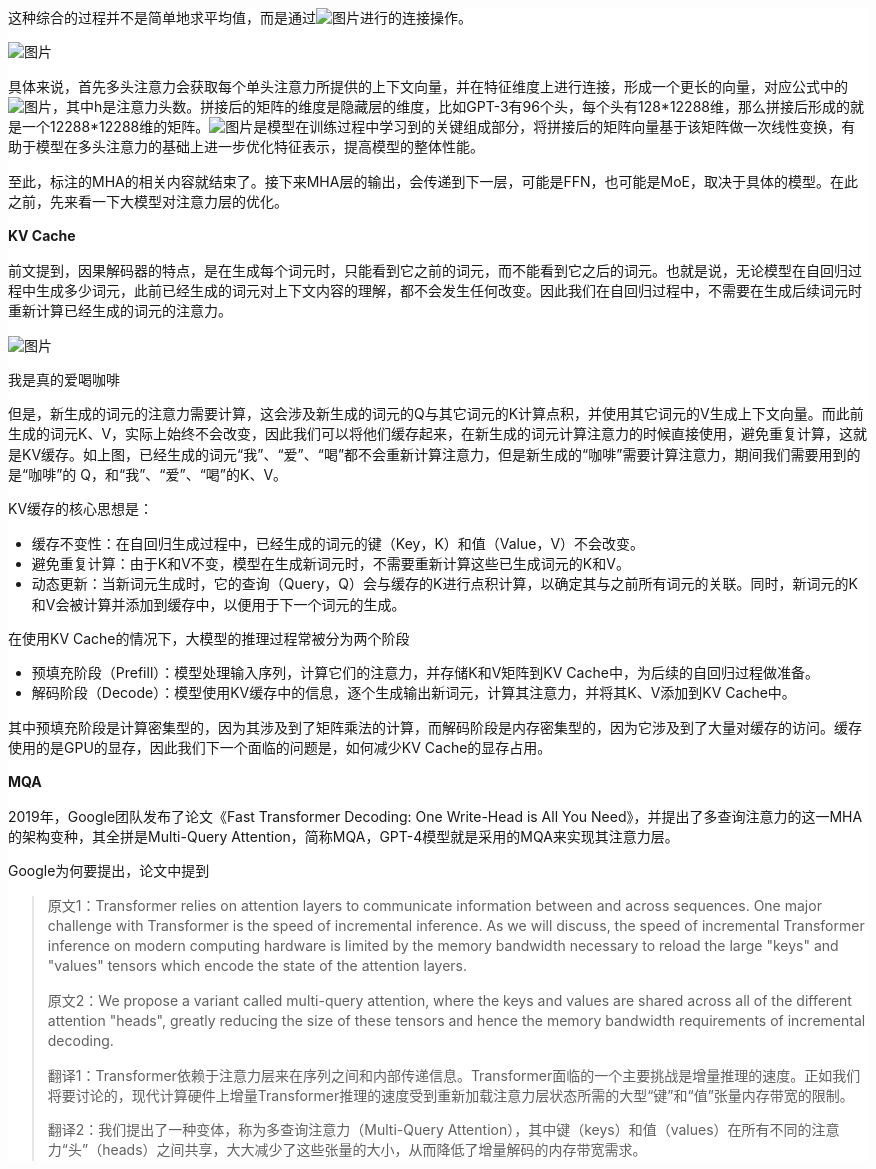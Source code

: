 这种综合的过程并不是简单地求平均值，而是通过![图片](https://mmbiz.qpic.cn/mmbiz_png/Z6bicxIx5naJW6JVtVFFSliboxWAjbPLU5tlicCGSicSloF4MOMcPjicREn6EgYOqRY6qq3nibDRxXr4sUnOFVZgXYgw/640?wx_fmt=png&from=appmsg&tp=webp&wxfrom=5&wx_lazy=1&wx_co=1)进行的连接操作。

![图片](https://mmbiz.qpic.cn/mmbiz_png/Z6bicxIx5naJW6JVtVFFSliboxWAjbPLU5CBHP8ce57fmFE7tMXBPT5R4mFJZtAOUneP3oY0PiaRsXlY439maZnYA/640?wx_fmt=png&from=appmsg&tp=webp&wxfrom=5&wx_lazy=1&wx_co=1)﻿

具体来说，首先多头注意力会获取每个单头注意力所提供的上下文向量，并在特征维度上进行连接，形成一个更长的向量，对应公式中的![图片](https://mmbiz.qpic.cn/mmbiz_png/Z6bicxIx5naJW6JVtVFFSliboxWAjbPLU5ok2esF9mAqbu7iaGr8RuQn5FcAPXZKXWtn2G0396oaQcIMt43reXmzw/640?wx_fmt=png&from=appmsg&tp=webp&wxfrom=5&wx_lazy=1&wx_co=1)，其中h是注意力头数。拼接后的矩阵的维度是隐藏层的维度，比如GPT-3有96个头，每个头有128\*12288维，那么拼接后形成的就是一个12288\*12288维的矩阵。![图片](https://mmbiz.qpic.cn/mmbiz_png/Z6bicxIx5naJW6JVtVFFSliboxWAjbPLU5tlicCGSicSloF4MOMcPjicREn6EgYOqRY6qq3nibDRxXr4sUnOFVZgXYgw/640?wx_fmt=png&from=appmsg&tp=webp&wxfrom=5&wx_lazy=1&wx_co=1)是模型在训练过程中学习到的关键组成部分，将拼接后的矩阵向量基于该矩阵做一次线性变换，有助于模型在多头注意力的基础上进一步优化特征表示，提高模型的整体性能。

至此，标注的MHA的相关内容就结束了。接下来MHA层的输出，会传递到下一层，可能是FFN，也可能是MoE，取决于具体的模型。在此之前，先来看一下大模型对注意力层的优化。

**KV Cache**

前文提到，因果解码器的特点，是在生成每个词元时，只能看到它之前的词元，而不能看到它之后的词元。也就是说，无论模型在自回归过程中生成多少词元，此前已经生成的词元对上下文内容的理解，都不会发生任何改变。因此我们在自回归过程中，不需要在生成后续词元时重新计算已经生成的词元的注意力。﻿

﻿﻿![图片](https://mmbiz.qpic.cn/mmbiz_jpg/Z6bicxIx5naJW6JVtVFFSliboxWAjbPLU5RUbxibBIrVMt45FhNiadr9bmEO7eRlakkBlglLCnEkhW05OpeWlTJJLQ/640?wx_fmt=jpeg&from=appmsg&tp=webp&wxfrom=5&wx_lazy=1&wx_co=1)

我是真的爱喝咖啡﻿

但是，新生成的词元的注意力需要计算，这会涉及新生成的词元的Q与其它词元的K计算点积，并使用其它词元的V生成上下文向量。而此前生成的词元K、V，实际上始终不会改变，因此我们可以将他们缓存起来，在新生成的词元计算注意力的时候直接使用，避免重复计算，这就是KV缓存。如上图，已经生成的词元“我”、“爱”、“喝”都不会重新计算注意力，但是新生成的“咖啡”需要计算注意力，期间我们需要用到的是“咖啡”的 Q，和“我”、“爱”、“喝”的K、V。

KV缓存的核心思想是：

- 缓存不变性：在自回归生成过程中，已经生成的词元的键（Key，K）和值（Value，V）不会改变。
- 避免重复计算：由于K和V不变，模型在生成新词元时，不需要重新计算这些已生成词元的K和V。
- 动态更新：当新词元生成时，它的查询（Query，Q）会与缓存的K进行点积计算，以确定其与之前所有词元的关联。同时，新词元的K和V会被计算并添加到缓存中，以便用于下一个词元的生成。

在使用KV Cache的情况下，大模型的推理过程常被分为两个阶段

- 预填充阶段（Prefill）：模型处理输入序列，计算它们的注意力，并存储K和V矩阵到KV Cache中，为后续的自回归过程做准备。
- 解码阶段（Decode）：模型使用KV缓存中的信息，逐个生成输出新词元，计算其注意力，并将其K、V添加到KV Cache中。

其中预填充阶段是计算密集型的，因为其涉及到了矩阵乘法的计算，而解码阶段是内存密集型的，因为它涉及到了大量对缓存的访问。缓存使用的是GPU的显存，因此我们下一个面临的问题是，如何减少KV Cache的显存占用。﻿

**MQA**

2019年，Google团队发布了论文《Fast Transformer Decoding: One Write-Head is All You Need》，并提出了多查询注意力的这一MHA的架构变种，其全拼是Multi-Query Attention，简称MQA，GPT-4模型就是采用的MQA来实现其注意力层。﻿

Google为何要提出，论文中提到

> 原文1：Transformer relies on attention layers to communicate information between and across sequences. One major challenge with Transformer is the speed of incremental inference. As we will discuss, the speed of incremental Transformer inference on modern computing hardware is limited by the memory bandwidth necessary to reload the large "keys" and "values" tensors which encode the state of the attention layers.
> 
> 原文2：We propose a variant called multi-query attention, where the keys and values are shared across all of the different attention "heads", greatly reducing the size of these tensors and hence the memory bandwidth requirements of incremental decoding.
> 
> 翻译1：Transformer依赖于注意力层来在序列之间和内部传递信息。Transformer面临的一个主要挑战是增量推理的速度。正如我们将要讨论的，现代计算硬件上增量Transformer推理的速度受到重新加载注意力层状态所需的大型“键”和“值”张量内存带宽的限制。
> 
> 翻译2：我们提出了一种变体，称为多查询注意力（Multi-Query Attention），其中键（keys）和值（values）在所有不同的注意力“头”（heads）之间共享，大大减少了这些张量的大小，从而降低了增量解码的内存带宽需求。
